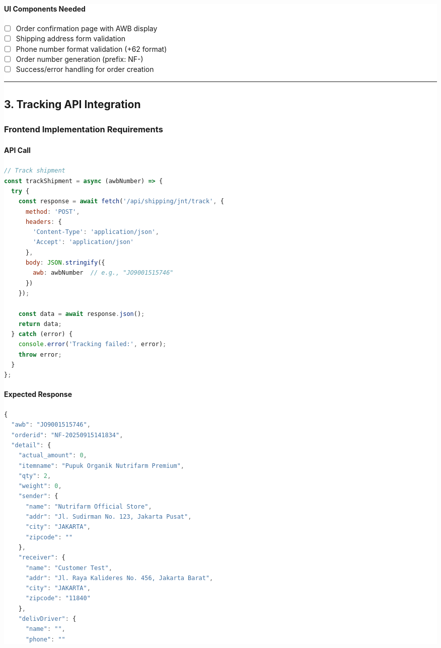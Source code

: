 #### UI Components Needed
- [ ] Order confirmation page with AWB display
- [ ] Shipping address form validation
- [ ] Phone number format validation (+62 format)
- [ ] Order number generation (prefix: NF-)
- [ ] Success/error handling for order creation

---

## 3. Tracking API Integration

### Frontend Implementation Requirements

#### API Call
```javascript
// Track shipment
const trackShipment = async (awbNumber) => {
  try {
    const response = await fetch('/api/shipping/jnt/track', {
      method: 'POST',
      headers: {
        'Content-Type': 'application/json',
        'Accept': 'application/json'
      },
      body: JSON.stringify({
        awb: awbNumber  // e.g., "JO9001515746"
      })
    });
    
    const data = await response.json();
    return data;
  } catch (error) {
    console.error('Tracking failed:', error);
    throw error;
  }
};
```

#### Expected Response
```javascript
{
  "awb": "JO9001515746",
  "orderid": "NF-20250915141834",
  "detail": {
    "actual_amount": 0,
    "itemname": "Pupuk Organik Nutrifarm Premium",
    "qty": 2,
    "weight": 0,
    "sender": {
      "name": "Nutrifarm Official Store",
      "addr": "Jl. Sudirman No. 123, Jakarta Pusat",
      "city": "JAKARTA",
      "zipcode": ""
    },
    "receiver": {
      "name": "Customer Test", 
      "addr": "Jl. Raya Kalideres No. 456, Jakarta Barat",
      "city": "JAKARTA",
      "zipcode": "11840"
    },
    "delivDriver": {
      "name": "",
      "phone": ""
```